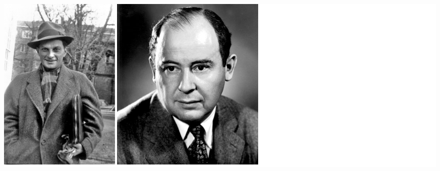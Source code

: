   <img src="../tokiomarine2021/image/Stanislaw_Ulam.jpg" height="320"></a>
  <a href="https://en.wikipedia.org/wiki/John_von_Neumann">
  <img src="../tokiomarine2021/image/John_von_Neumann.jpg" height="320"></a>
  <a href="https://en.wikipedia.org/wiki/Nicholas_Metropolis">